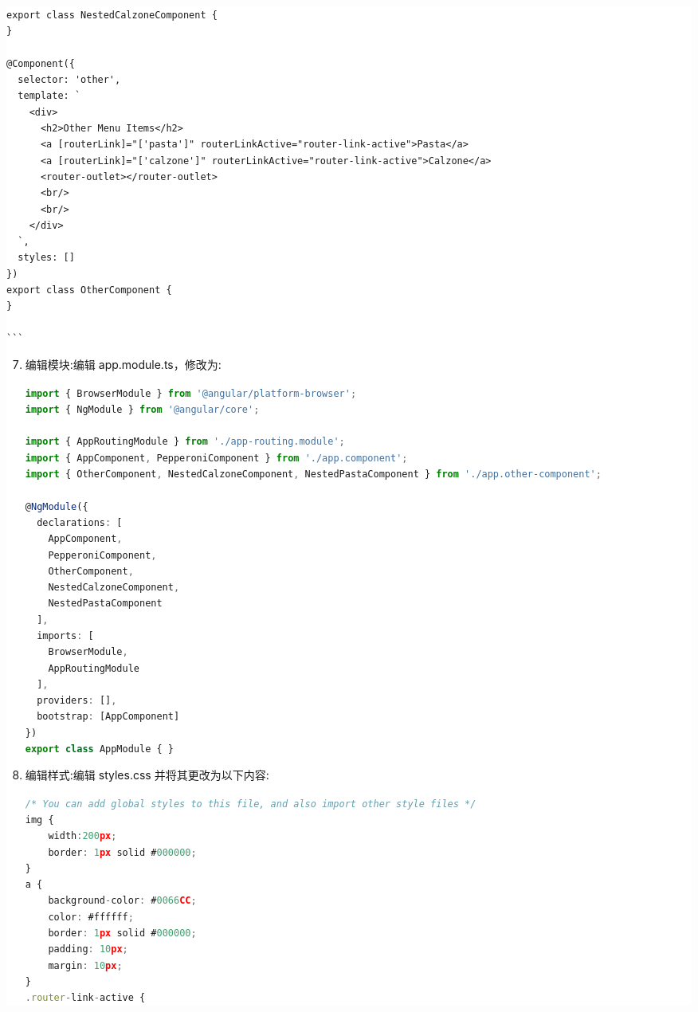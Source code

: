     export class NestedCalzoneComponent {
    }

    @Component({
      selector: 'other',
      template: `
        <div>
          <h2>Other Menu Items</h2>
          <a [routerLink]="['pasta']" routerLinkActive="router-link-active">Pasta</a>
          <a [routerLink]="['calzone']" routerLinkActive="router-link-active">Calzone</a>
          <router-outlet></router-outlet>
          <br/>
          <br/>
        </div>
      `,
      styles: []
    })
    export class OtherComponent {
    }

    ```

7.  编辑模块:编辑 app.module.ts，修改为:

    ```ts
    import { BrowserModule } from '@angular/platform-browser';
    import { NgModule } from '@angular/core';

    import { AppRoutingModule } from './app-routing.module';
    import { AppComponent, PepperoniComponent } from './app.component';
    import { OtherComponent, NestedCalzoneComponent, NestedPastaComponent } from './app.other-component';

    @NgModule({
      declarations: [
        AppComponent,
        PepperoniComponent,
        OtherComponent,
        NestedCalzoneComponent,
        NestedPastaComponent
      ],
      imports: [
        BrowserModule,
        AppRoutingModule
      ],
      providers: [],
      bootstrap: [AppComponent]
    })
    export class AppModule { }

    ```

8.  编辑样式:编辑 styles.css 并将其更改为以下内容:

    ```ts
    /* You can add global styles to this file, and also import other style files */
    img {
        width:200px;
        border: 1px solid #000000;
    }
    a {
        background-color: #0066CC;
        color: #ffffff;
        border: 1px solid #000000;
        padding: 10px;
        margin: 10px;
    }
    .router-link-active {